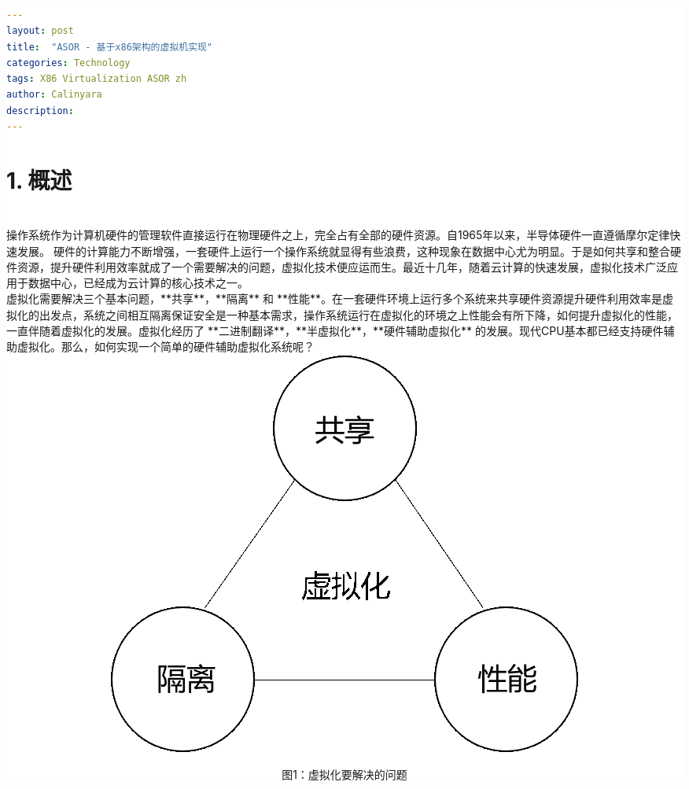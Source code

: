 ```yaml
---
layout: post
title:  "ASOR - 基于x86架构的虚拟机实现"
categories: Technology
tags: X86 Virtualization ASOR zh
author: Calinyara
description: 
---
```


# 1. 概述

<br>
操作系统作为计算机硬件的管理软件直接运行在物理硬件之上，完全占有全部的硬件资源。自1965年以来，半导体硬件一直遵循摩尔定律快速发展。 硬件的计算能力不断增强，一套硬件上运行一个操作系统就显得有些浪费，这种现象在数据中心尤为明显。于是如何共享和整合硬件资源，提升硬件利用效率就成了一个需要解决的问题，虚拟化技术便应运而生。最近十几年，随着云计算的快速发展，虚拟化技术广泛应用于数据中心，已经成为云计算的核心技术之一。

<br>
虚拟化需要解决三个基本问题，**共享**，**隔离** 和 **性能**。在一套硬件环境上运行多个系统来共享硬件资源提升硬件利用效率是虚拟化的出发点，系统之间相互隔离保证安全是一种基本需求，操作系统运行在虚拟化的环境之上性能会有所下降，如何提升虚拟化的性能，一直伴随着虚拟化的发展。虚拟化经历了 **二进制翻译**，**半虚拟化**，**硬件辅助虚拟化** 的发展。现代CPU基本都已经支持硬件辅助虚拟化。那么，如何实现一个简单的硬件辅助虚拟化系统呢？

<br>
<div align="center"><img src="/assets/images/asor/f001.png"/></div>
<p align="center">图1：虚拟化要解决的问题</p>
